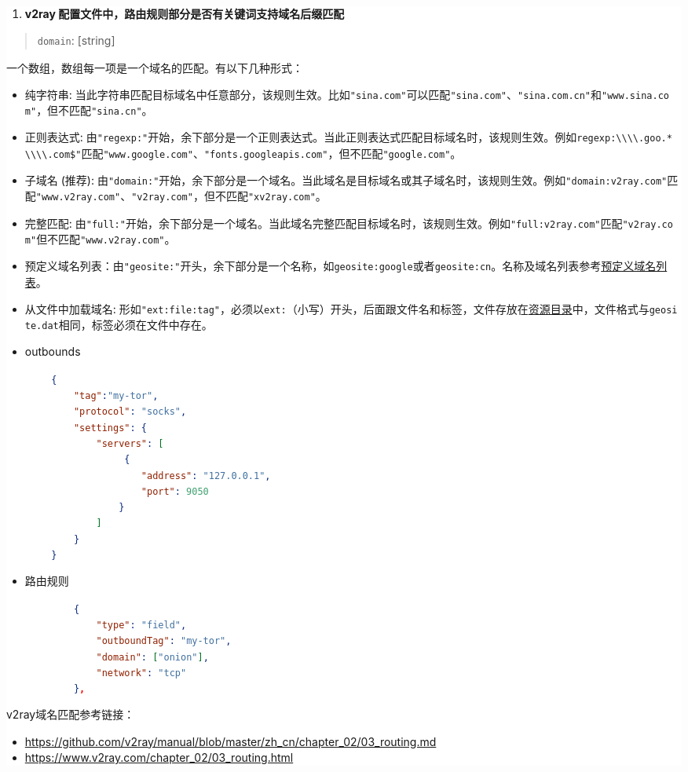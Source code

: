 1. **v2ray 配置文件中，路由规则部分是否有关键词支持域名后缀匹配**

> `domain`: \[string\]

一个数组，数组每一项是一个域名的匹配。有以下几种形式：

* 纯字符串: 当此字符串匹配目标域名中任意部分，该规则生效。比如`"sina.com"`可以匹配`"sina.com"`、`"sina.com.cn"`和`"www.sina.com"`，但不匹配`"sina.cn"`。

* 正则表达式: 由`"regexp:"`开始，余下部分是一个正则表达式。当此正则表达式匹配目标域名时，该规则生效。例如`regexp:\\\\.goo.*\\\\.com$"`匹配`"www.google.com"`、`"fonts.googleapis.com"`，但不匹配`"google.com"`。

* 子域名 (推荐): 由`"domain:"`开始，余下部分是一个域名。当此域名是目标域名或其子域名时，该规则生效。例如`"domain:v2ray.com"`匹配`"www.v2ray.com"`、`"v2ray.com"`，但不匹配`"xv2ray.com"`。

* 完整匹配: 由`"full:"`开始，余下部分是一个域名。当此域名完整匹配目标域名时，该规则生效。例如`"full:v2ray.com"`匹配`"v2ray.com"`但不匹配`"www.v2ray.com"`。

* 预定义域名列表：由`"geosite:"`开头，余下部分是一个名称，如`geosite:google`或者`geosite:cn`。名称及域名列表参考[预定义域名列表](#dlc)。

* 从文件中加载域名: 形如`"ext:file:tag"`，必须以`ext:`（小写）开头，后面跟文件名和标签，文件存放在[资源目录](env.md#asset-location)中，文件格式与`geosite.dat`相同，标签必须在文件中存在。


- outbounds

```json
        {
            "tag":"my-tor",
            "protocol": "socks",
            "settings": {
                "servers": [
                     {
                        "address": "127.0.0.1",
                        "port": 9050
                    }
                ]
            }
        }
```


- 路由规则

```json
            {
                "type": "field",
                "outboundTag": "my-tor",
                "domain": ["onion"],
                "network": "tcp"
            },
```



v2ray域名匹配参考链接：

- https://github.com/v2ray/manual/blob/master/zh_cn/chapter_02/03_routing.md
- https://www.v2ray.com/chapter_02/03_routing.html
